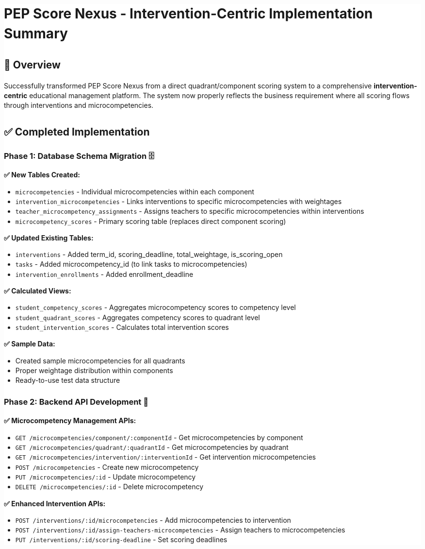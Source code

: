# PEP Score Nexus - Intervention-Centric Implementation Summary

## 🎯 **Overview**

Successfully transformed PEP Score Nexus from a direct quadrant/component scoring system to a comprehensive **intervention-centric** educational management platform. The system now properly reflects the business requirement where all scoring flows through interventions and microcompetencies.

## ✅ **Completed Implementation**

### **Phase 1: Database Schema Migration** 🗄️

**✅ New Tables Created:**
- `microcompetencies` - Individual microcompetencies within each component
- `intervention_microcompetencies` - Links interventions to specific microcompetencies with weightages
- `teacher_microcompetency_assignments` - Assigns teachers to specific microcompetencies within interventions
- `microcompetency_scores` - Primary scoring table (replaces direct component scoring)

**✅ Updated Existing Tables:**
- `interventions` - Added term_id, scoring_deadline, total_weightage, is_scoring_open
- `tasks` - Added microcompetency_id (to link tasks to microcompetencies)
- `intervention_enrollments` - Added enrollment_deadline

**✅ Calculated Views:**
- `student_competency_scores` - Aggregates microcompetency scores to competency level
- `student_quadrant_scores` - Aggregates competency scores to quadrant level  
- `student_intervention_scores` - Calculates total intervention scores

**✅ Sample Data:**
- Created sample microcompetencies for all quadrants
- Proper weightage distribution within components
- Ready-to-use test data structure

### **Phase 2: Backend API Development** 🔧

**✅ Microcompetency Management APIs:**
- `GET /microcompetencies/component/:componentId` - Get microcompetencies by component
- `GET /microcompetencies/quadrant/:quadrantId` - Get microcompetencies by quadrant
- `GET /microcompetencies/intervention/:interventionId` - Get intervention microcompetencies
- `POST /microcompetencies` - Create new microcompetency
- `PUT /microcompetencies/:id` - Update microcompetency
- `DELETE /microcompetencies/:id` - Delete microcompetency

**✅ Enhanced Intervention APIs:**
- `POST /interventions/:id/microcompetencies` - Add microcompetencies to intervention
- `POST /interventions/:id/assign-teachers-microcompetencies` - Assign teachers to microcompetencies
- `PUT /interventions/:id/scoring-deadline` - Set scoring deadlines
